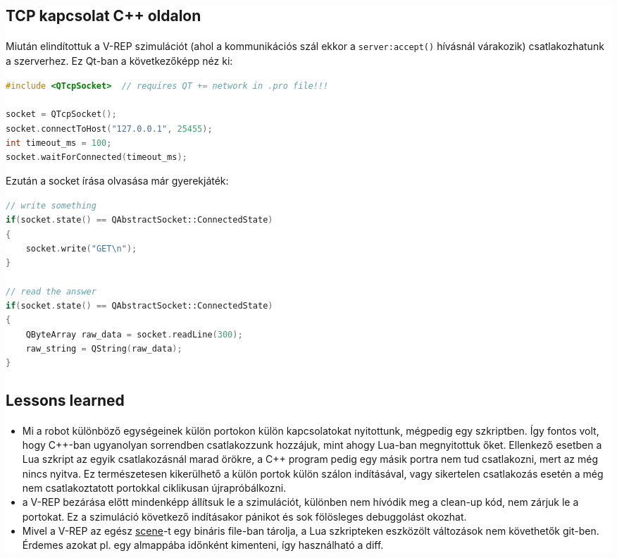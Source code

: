 ## TCP kapcsolat C++ oldalon

Miután elindítottuk a V-REP szimulációt (ahol a kommunikációs szál 
ekkor a `server:accept()` hívásnál várakozik) 
csatlakozhatunk a szerverhez. Ez Qt-ban a következőképp
néz ki:

```cpp
#include <QTcpSocket>  // requires QT += network in .pro file!!!

socket = QTcpSocket();
socket.connectToHost("127.0.0.1", 25455);
int timeout_ms = 100;
socket.waitForConnected(timeout_ms);
```

Ezután a socket írása olvasása már gyerekjáték:
```cpp
// write something
if(socket.state() == QAbstractSocket::ConnectedState)
{
    socket.write("GET\n");
}

// read the answer
if(socket.state() == QAbstractSocket::ConnectedState)
{
    QByteArray raw_data = socket.readLine(300);
    raw_string = QString(raw_data);
}
```

## Lessons learned

- Mi a robot különböző egységeinek külön portokon külön kapcsolatokat nyitottunk, mégpedig
egy szkriptben. Így fontos volt, hogy C++-ban ugyanolyan sorrendben csatlakozzunk hozzájuk, 
mint ahogy Lua-ban megnyitottuk őket. Ellenkező esetben a Lua szkript az egyik csatlakozásnál
marad örökre, a C++ program pedig egy másik portra nem tud csatlakozni, mert az még nincs nyitva.
Ez természetesen kikerülhető a külön portok külön szálon indításával, vagy 
sikertelen csatlakozás esetén a még nem csatlakoztatott portokkal ciklikusan újrapróbálkozni.
- a V-REP bezárása előtt mindenképp állítsuk le a szimulációt, különben nem hívódik meg a 
clean-up kód, nem zárjuk le a portokat. Ez a szimuláció következő indításakor pánikot 
és sok fölösleges debuggolást okozhat.
- Mivel a V-REP az egész [scene](http://www.coppeliarobotics.com/helpFiles/en/scenes.htm)-t
egy bináris file-ban tárolja, a Lua szkripteken eszközölt változások nem
követhetők git-ben. Érdemes azokat pl. egy almappába időnként kimenteni, így
használható a diff.
